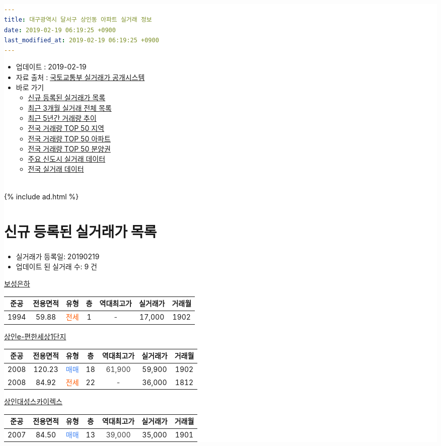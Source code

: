 ```yaml
---
title: 대구광역시 달서구 상인동 아파트 실거래 정보
date: 2019-02-19 06:19:25 +0900
last_modified_at: 2019-02-19 06:19:25 +0900
---
```


* 업데이트 : 2019-02-19
* 자료 출처 : [국토교통부 실거래가 공개시스템](http://rt.molit.go.kr)
* 바로 가기
    * [신규 등록된 실거래가 목록](#신규-등록된-실거래가-목록)
    * [최근 3개월 실거래 전체 목록](#최근-3개월-실거래-전체-목록)
    * [최근 5년간 거래량 추이](#최근-5년간-거래량-추이)
    * [전국 거래량 TOP 50 지역](https://ayogom.github.io/apt-trade-info/최근-3개월-전국에서-가장-거래가-많이-발생한-지역)
    * [전국 거래량 TOP 50 아파트](https://ayogom.github.io/apt-trade-info/최근-3개월-전국에서-가장-거래가-많이-발생한-아파트)
    * [전국 거래량 TOP 50 분양권](https://ayogom.github.io/apt-trade-info/최근-3개월-전국에서-가장-거래가-많이-발생한-분양권)
    * [주요 신도시 실거래 데이터](https://ayogom.github.io/apt-trade-info/주요-신도시)
    * [전국 실거래 데이터](https://ayogom.github.io/apt-trade-info/전국)
<br>
{% include ad.html %}
<br>

# 신규 등록된 실거래가 목록
* 실거래가 등록일: 20190219
* 업데이트 된 실거래 수: 9 건


[보성은하](https://search.naver.com/search.naver?query=%EB%8C%80%EA%B5%AC%EA%B4%91%EC%97%AD%EC%8B%9C+%EB%8B%AC%EC%84%9C%EA%B5%AC+%EC%83%81%EC%9D%B8%EB%8F%99+%EB%B3%B4%EC%84%B1%EC%9D%80%ED%95%98)

|준공|전용면적|유형|층|역대최고가|실거래가|거래월|
|:---:|:---:|:---:|:---:|:---:|:---:|:---:|
|1994|59.88|<span style="color:#ff5a00">전세</span>|1|<span style="color:#444444">-</span>|17,000|1902|

[상인e-편한세상1단지](https://search.naver.com/search.naver?query=%EB%8C%80%EA%B5%AC%EA%B4%91%EC%97%AD%EC%8B%9C+%EB%8B%AC%EC%84%9C%EA%B5%AC+%EC%83%81%EC%9D%B8%EB%8F%99+%EC%83%81%EC%9D%B8e-%ED%8E%B8%ED%95%9C%EC%84%B8%EC%83%811%EB%8B%A8%EC%A7%80)

|준공|전용면적|유형|층|역대최고가|실거래가|거래월|
|:---:|:---:|:---:|:---:|:---:|:---:|:---:|
|2008|120.23|<span style="color:#4285f3">매매</span>|18|<span style="color:#444444">61,900</span>|59,900|1902|
|2008|84.92|<span style="color:#ff5a00">전세</span>|22|<span style="color:#444444">-</span>|36,000|1812|

[상인대성스카이렉스](https://search.naver.com/search.naver?query=%EB%8C%80%EA%B5%AC%EA%B4%91%EC%97%AD%EC%8B%9C+%EB%8B%AC%EC%84%9C%EA%B5%AC+%EC%83%81%EC%9D%B8%EB%8F%99+%EC%83%81%EC%9D%B8%EB%8C%80%EC%84%B1%EC%8A%A4%EC%B9%B4%EC%9D%B4%EB%A0%89%EC%8A%A4)

|준공|전용면적|유형|층|역대최고가|실거래가|거래월|
|:---:|:---:|:---:|:---:|:---:|:---:|:---:|
|2007|84.50|<span style="color:#4285f3">매매</span>|13|<span style="color:#444444">39,000</span>|35,000|1901|
